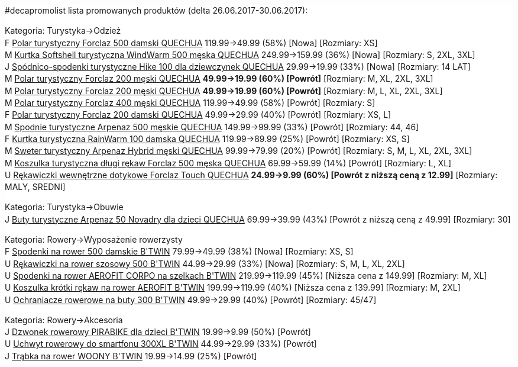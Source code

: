 #decapromolist lista promowanych produktów (delta 26.06.2017-30.06.2017):

Kategoria: Turystyka->Odzież  
F [Polar turystyczny Forclaz 500 damski  QUECHUA](http://www.decathlon.pl/-polar-forclaz-500-damski--id_8369592.html) 119.99->49.99 (58%) [Nowa] [Rozmiary: XS]  
M [Kurtka Softshell turystyczna WindWarm 500 męska QUECHUA](http://www.decathlon.pl/softshell-turystyczny-windwarm-500-mski-id_8370300.html) 249.99->159.99 (36%) [Nowa] [Rozmiary: S, 2XL, 3XL]  
J [Spódnico-spodenki turystyczne Hike 100 dla dziewczynek QUECHUA](http://www.decathlon.pl/spodnico-spodenki-hike-100-id_8383151.html) 29.99->19.99 (33%) [Nowa] [Rozmiary: 14 LAT]  
M [Polar turystyczny Forclaz 200 męski QUECHUA](http://www.decathlon.pl/polar-forclaz-200-mski--id_8369579.html) **49.99->19.99 (60%) [Powrót]** [Rozmiary: M, XL, 2XL, 3XL]  
M [Polar turystyczny Forclaz 200 męski  QUECHUA](http://www.decathlon.pl/polar-forclaz-200-mski--id_8369581.html) **49.99->19.99 (60%) [Powrót]** [Rozmiary: M, L, XL, 2XL, 3XL]  
M [Polar turystyczny Forclaz 400 męski  QUECHUA](http://www.decathlon.pl/polar-forclaz-400-mski--id_8369586.html) 119.99->49.99 (58%) [Powrót] [Rozmiary: S]  
F [Polar turystyczny Forclaz 200 damski  QUECHUA](http://www.decathlon.pl/polar-forclaz-200-damski--id_8369593.html) 49.99->29.99 (40%) [Powrót] [Rozmiary: XS, L]  
M [Spodnie turystyczne Arpenaz 500 męskie QUECHUA](http://www.decathlon.pl/spodnie-turystyczne-arpenaz-500-mskie-id_8356087.html) 149.99->99.99 (33%) [Powrót] [Rozmiary: 44, 46]  
F [Kurtka turystyczna RainWarm 100 damska QUECHUA](http://www.decathlon.pl/kurtka-rainwarm-100-damska-id_8370283.html) 119.99->89.99 (25%) [Powrót] [Rozmiary: XS, S]  
M [Sweter turystyczny Arpenaz Hybrid męski QUECHUA](http://www.decathlon.pl/sweter-arpenaz-hybrid--id_8369524.html) 99.99->79.99 (20%) [Powrót] [Rozmiary: S, M, L, XL, 2XL, 3XL]  
M [Koszulka turystyczna długi rękaw Forclaz 500 męska QUECHUA](http://www.decathlon.pl/koszulka-turystyczna-forclaz-500-warm-mska-id_8369739.html) 69.99->59.99 (14%) [Powrót] [Rozmiary: L, XL]  
U [Rękawiczki wewnętrzne dotykowe Forclaz Touch  QUECHUA](http://www.decathlon.pl/rkawice-narciarskie-take-heat-touch-id_8287282.html) **24.99->9.99 (60%) [Powrót z niższą ceną z 12.99]** [Rozmiary: MALY, SREDNI]  

Kategoria: Turystyka->Obuwie  
J [Buty turystyczne Arpenaz 50 Novadry dla dzieci  QUECHUA](http://www.decathlon.pl/buty-turystyczne-niskie-dla-dzieci-arpenaz-50-wodoodporne-quechua-id_8328378.html) 69.99->39.99 (43%) [Powrót z niższą ceną z 49.99] [Rozmiary: 30]  

Kategoria: Rowery->Wyposażenie rowerzysty  
F [Spodenki na rower 500 damskie B'TWIN](http://www.decathlon.pl/spodenki-na-rower-500-id_8354330.html) 79.99->49.99 (38%) [Nowa] [Rozmiary: XS, S]  
U [Rękawiczki na rower szosowy 500 B'TWIN](http://www.decathlon.pl/rkawiczki-na-rower-500-id_8378435.html) 44.99->29.99 (33%) [Nowa] [Rozmiary: S, M, L, XL, 2XL]  
U [Spodenki na rower AEROFIT CORPO na szelkach B'TWIN](http://www.decathlon.pl/spodenki-aerofit-corpo-id_8381401.html) 219.99->119.99 (45%) [Niższa cena z 149.99] [Rozmiary: M, XL]  
U [Koszulka krótki rękaw na rower AEROFIT B'TWIN](http://www.decathlon.pl/koszulka-krotki-rkaw-aerofit-id_8381403.html) 199.99->119.99 (40%) [Niższa cena z 139.99] [Rozmiary: M, 2XL]  
U [Ochraniacze rowerowe na buty 300 B'TWIN](http://www.decathlon.pl/ochraniacze-na-buty-na-rower-300-czarne-id_8281458.html) 49.99->29.99 (40%) [Powrót] [Rozmiary: 45/47]  

Kategoria: Rowery->Akcesoria  
J [Dzwonek rowerowy PIRABIKE dla dzieci B'TWIN](http://www.decathlon.pl/dzwonek-rowerowy-pirabike-jr-id_8323706.html) 19.99->9.99 (50%) [Powrót]  
U [Uchwyt rowerowy do smartfonu 300XL B'TWIN](http://www.decathlon.pl/uchwyt-do-smartfonu-300xl-id_8355624.html) 44.99->29.99 (33%) [Powrót]  
J [Trąbka na rower WOONY B'TWIN](http://www.decathlon.pl/trbka-na-rower-woony-id_8328065.html) 19.99->14.99 (25%) [Powrót]  

